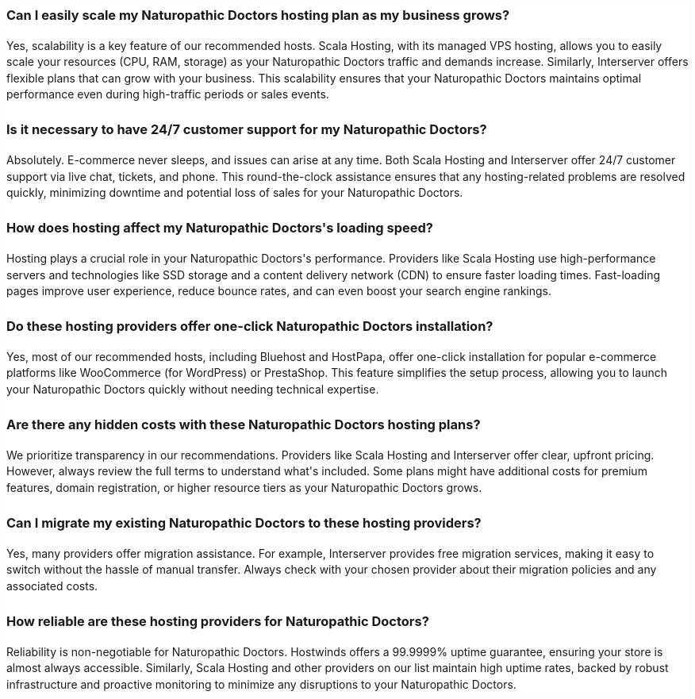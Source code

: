 ### Can I easily scale my Naturopathic Doctors hosting plan as my business grows? 
Yes, scalability is a key feature of our recommended hosts. Scala Hosting, with its managed VPS hosting, allows you to easily scale your resources (CPU, RAM, storage) as your Naturopathic Doctors traffic and demands increase. Similarly, Interserver offers flexible plans that can grow with your business. This scalability ensures that your Naturopathic Doctors maintains optimal performance even during high-traffic periods or sales events.

### Is it necessary to have 24/7 customer support for my Naturopathic Doctors? 
Absolutely. E-commerce never sleeps, and issues can arise at any time. Both Scala Hosting and Interserver offer 24/7 customer support via live chat, tickets, and phone. This round-the-clock assistance ensures that any hosting-related problems are resolved quickly, minimizing downtime and potential loss of sales for your Naturopathic Doctors.

### How does hosting affect my Naturopathic Doctors's loading speed? 
Hosting plays a crucial role in your Naturopathic Doctors's performance. Providers like Scala Hosting use high-performance servers and technologies like SSD storage and a content delivery network (CDN) to ensure faster loading times. Fast-loading pages improve user experience, reduce bounce rates, and can even boost your search engine rankings.

### Do these hosting providers offer one-click Naturopathic Doctors installation? 
Yes, most of our recommended hosts, including Bluehost and HostPapa, offer one-click installation for popular e-commerce platforms like WooCommerce (for WordPress) or PrestaShop. This feature simplifies the setup process, allowing you to launch your Naturopathic Doctors quickly without needing technical expertise.

### Are there any hidden costs with these Naturopathic Doctors hosting plans? 
We prioritize transparency in our recommendations. Providers like Scala Hosting and Interserver offer clear, upfront pricing. However, always review the full terms to understand what's included. Some plans might have additional costs for premium features, domain registration, or higher resource tiers as your Naturopathic Doctors grows.

### Can I migrate my existing Naturopathic Doctors to these hosting providers? 
Yes, many providers offer migration assistance. For example, Interserver provides free migration services, making it easy to switch without the hassle of manual transfer. Always check with your chosen provider about their migration policies and any associated costs.

### How reliable are these hosting providers for Naturopathic Doctors? 
Reliability is non-negotiable for Naturopathic Doctors. Hostwinds offers a 99.9999% uptime guarantee, ensuring your store is almost always accessible. Similarly, Scala Hosting and other providers on our list maintain high uptime rates, backed by robust infrastructure and proactive monitoring to minimize any disruptions to your Naturopathic Doctors.
